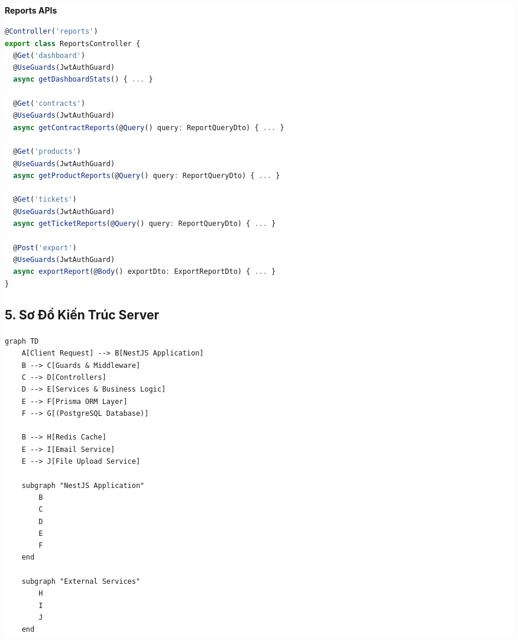 **Reports APIs**

```typescript
@Controller('reports')
export class ReportsController {
  @Get('dashboard')
  @UseGuards(JwtAuthGuard)
  async getDashboardStats() { ... }
  
  @Get('contracts')
  @UseGuards(JwtAuthGuard)
  async getContractReports(@Query() query: ReportQueryDto) { ... }
  
  @Get('products')
  @UseGuards(JwtAuthGuard)
  async getProductReports(@Query() query: ReportQueryDto) { ... }
  
  @Get('tickets')
  @UseGuards(JwtAuthGuard)
  async getTicketReports(@Query() query: ReportQueryDto) { ... }
  
  @Post('export')
  @UseGuards(JwtAuthGuard)
  async exportReport(@Body() exportDto: ExportReportDto) { ... }
}
```

## 5. Sơ Đồ Kiến Trúc Server

```mermaid
graph TD
    A[Client Request] --> B[NestJS Application]
    B --> C[Guards & Middleware]
    C --> D[Controllers]
    D --> E[Services & Business Logic]
    E --> F[Prisma ORM Layer]
    F --> G[(PostgreSQL Database)]
    
    B --> H[Redis Cache]
    E --> I[Email Service]
    E --> J[File Upload Service]
    
    subgraph "NestJS Application"
        B
        C
        D
        E
        F
    end
    
    subgraph "External Services"
        H
        I
        J
    end
```
